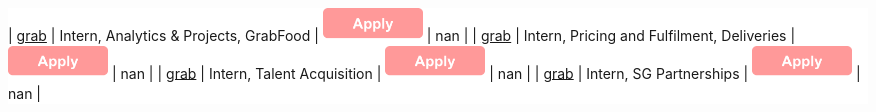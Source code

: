 | [grab](https://www.grab.careers)                                     | Intern, Analytics & Projects, GrabFood                                                                                    | <a href="https://www.grab.careers/en/jobs/743999980713053/intern-analytics-projects-grabfood/"><img src="/apply-btn.png" width="100" alt="Apply"></a>                                                                         | nan                                                                                                                                                                                                                                                                                                                  |
| [grab](https://www.grab.careers)                                     | Intern, Pricing and Fulfilment, Deliveries                                                                                | <a href="https://www.grab.careers/en/jobs/743999982265363/intern-pricing-and-fulfilment-deliveries/"><img src="/apply-btn.png" width="100" alt="Apply"></a>                                                                   | nan                                                                                                                                                                                                                                                                                                                  |
| [grab](https://www.grab.careers)                                     | Intern, Talent Acquisition                                                                                                | <a href="https://www.grab.careers/en/jobs/743999982528774/intern-talent-acquisition/"><img src="/apply-btn.png" width="100" alt="Apply"></a>                                                                                  | nan                                                                                                                                                                                                                                                                                                                  |
| [grab](https://www.grab.careers)                                     | Intern, SG Partnerships                                                                                                   | <a href="https://www.grab.careers/en/jobs/743999980012013/intern-sg-partnerships/"><img src="/apply-btn.png" width="100" alt="Apply"></a>                                                                                     | nan                                                                                                                                                                                                                                                                                                                  |